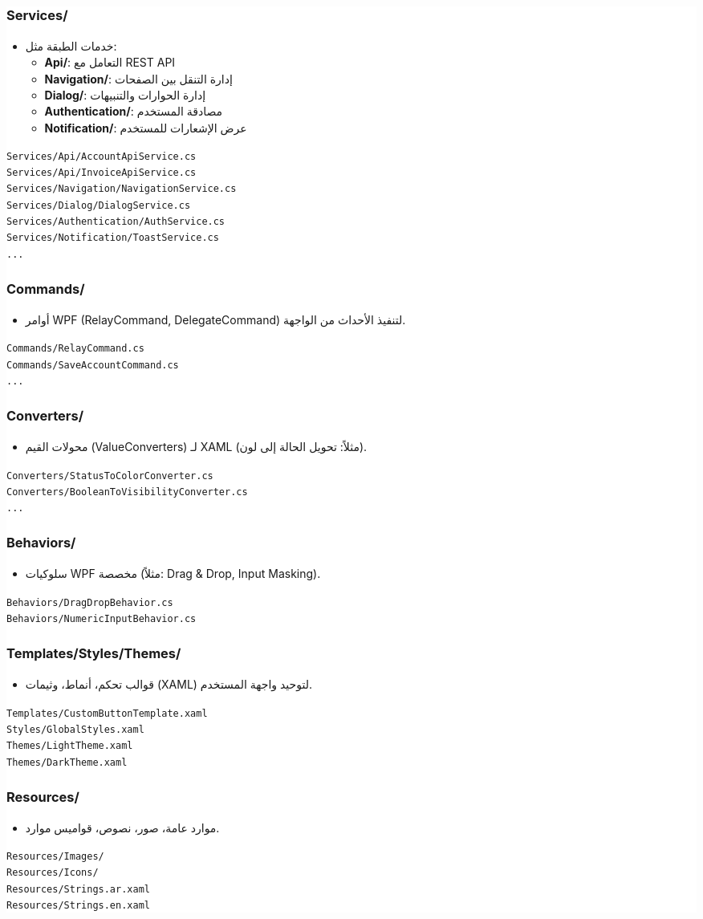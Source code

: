 ### Services/
- خدمات الطبقة مثل:
    - **Api/**: التعامل مع REST API
    - **Navigation/**: إدارة التنقل بين الصفحات
    - **Dialog/**: إدارة الحوارات والتنبيهات
    - **Authentication/**: مصادقة المستخدم
    - **Notification/**: عرض الإشعارات للمستخدم
```
Services/Api/AccountApiService.cs
Services/Api/InvoiceApiService.cs
Services/Navigation/NavigationService.cs
Services/Dialog/DialogService.cs
Services/Authentication/AuthService.cs
Services/Notification/ToastService.cs
...
```

### Commands/
- أوامر WPF (RelayCommand, DelegateCommand) لتنفيذ الأحداث من الواجهة.
```
Commands/RelayCommand.cs
Commands/SaveAccountCommand.cs
...
```

### Converters/
- محولات القيم (ValueConverters) لـ XAML (مثلاً: تحويل الحالة إلى لون).
```
Converters/StatusToColorConverter.cs
Converters/BooleanToVisibilityConverter.cs
...
```

### Behaviors/
- سلوكيات WPF مخصصة (مثلاً: Drag & Drop, Input Masking).
```
Behaviors/DragDropBehavior.cs
Behaviors/NumericInputBehavior.cs
```

### Templates/Styles/Themes/
- قوالب تحكم، أنماط، وثيمات (XAML) لتوحيد واجهة المستخدم.
```
Templates/CustomButtonTemplate.xaml
Styles/GlobalStyles.xaml
Themes/LightTheme.xaml
Themes/DarkTheme.xaml
```

### Resources/
- موارد عامة، صور، نصوص، قواميس موارد.
```
Resources/Images/
Resources/Icons/
Resources/Strings.ar.xaml
Resources/Strings.en.xaml
```

